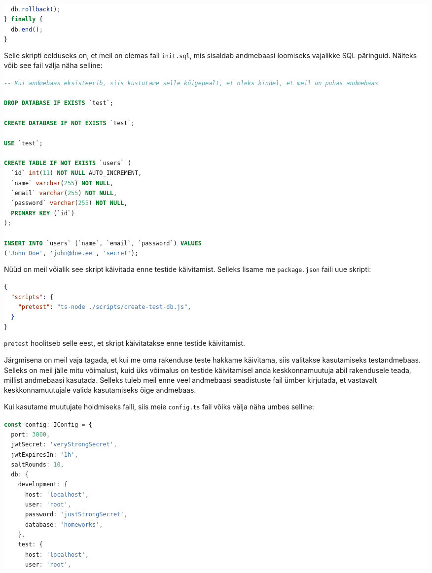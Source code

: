 ```ts
  db.rollback();
} finally {
  db.end();
}
```

Selle skripti eelduseks on, et meil on olemas fail `init.sql`, mis sisaldab andmebaasi loomiseks vajalikke SQL päringuid. Näiteks võib see fail välja näha selline:

```sql
-- Kui andmebaas eksisteerib, siis kustutame selle kõigepealt, et oleks kindel, et meil on puhas andmebaas

DROP DATABASE IF EXISTS `test`;

CREATE DATABASE IF NOT EXISTS `test`;

USE `test`;

CREATE TABLE IF NOT EXISTS `users` (
  `id` int(11) NOT NULL AUTO_INCREMENT,
  `name` varchar(255) NOT NULL,
  `email` varchar(255) NOT NULL,
  `password` varchar(255) NOT NULL,
  PRIMARY KEY (`id`)
);

INSERT INTO `users` (`name`, `email`, `password`) VALUES
('John Doe', 'john@doe.ee', 'secret');
```

Nüüd on meil võialik see skript käivitada enne testide käivitamist. Selleks lisame me `package.json` faili uue skripti:

```json
{
  "scripts": {
    "pretest": "ts-node ./scripts/create-test-db.js",
  }
}
```

`pretest` hoolitseb selle eest, et skript käivitatakse enne testide käivitamist.

Järgmisena on meil vaja tagada, et kui me oma rakenduse teste hakkame käivitama, siis valitakse kasutamiseks testandmebaas. Selleks on meil jälle mitu võimalust, kuid üks võimalus on testide käivitamisel anda keskkonnamuutuja abil rakendusele teada, millist andmebaasi kasutada. Selleks tuleb meil enne veel andmebaasi seadistuste fail ümber kirjutada, et vastavalt keskkonnamuutujale valida kasutamiseks õige andmebaas.

Kui kasutame muutujate hoidmiseks faili, siis meie `config.ts` fail võiks välja näha umbes selline:

```ts
const config: IConfig = {
  port: 3000,
  jwtSecret: 'veryStrongSecret',
  jwtExpiresIn: '1h',
  saltRounds: 10,
  db: {
    development: {
      host: 'localhost',
      user: 'root',
      password: 'justStrongSecret',
      database: 'homeworks',
    },
    test: {
      host: 'localhost',
      user: 'root',
```